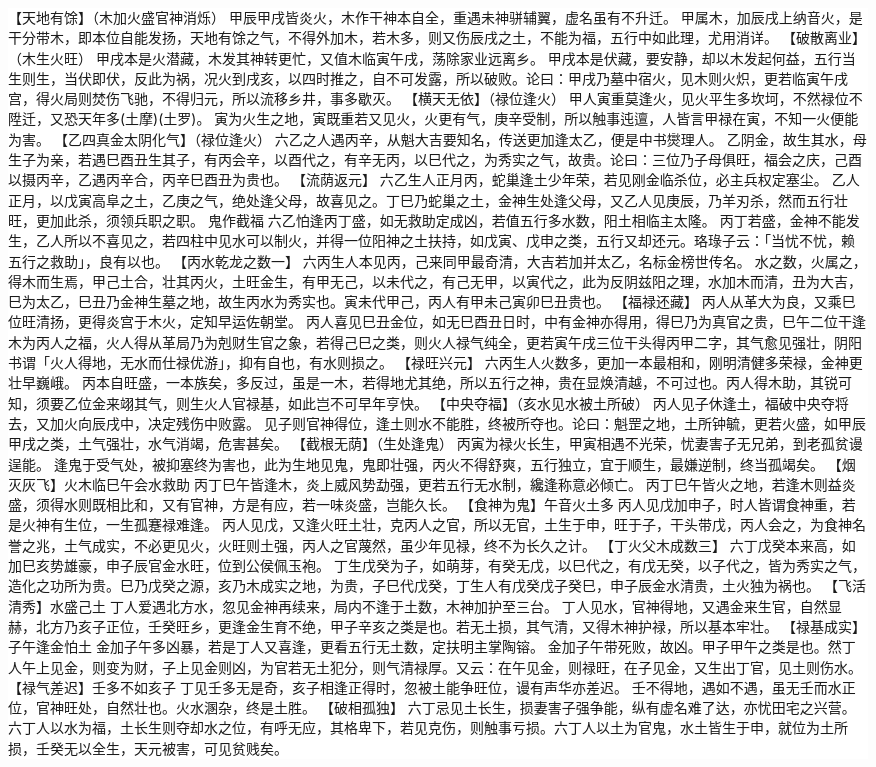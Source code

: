 【天地有馀】（木加火盛官神消烁）
甲辰甲戌皆炎火，木作干神本自全，重遇未神骈辅翼，虚名虽有不升迁。
甲属木，加辰戌上纳音火，是干分带木，即本位自能发扬，天地有馀之气，不得外加木，若木多，则又伤辰戌之土，不能为福，五行中如此理，尤用消详。
【破散离业】（木生火旺）
甲戌本是火潜藏，木发其神转更忙，又值木临寅午戌，荡除家业远离乡。
甲戌本是伏藏，要安静，却以木发起何益，五行当生则生，当伏即伏，反此为祸，况火到戌亥，以四时推之，自不可发露，所以破败。论曰：甲戌乃墓中宿火，见木则火炽，更若临寅午戌宫，得火局则焚伤飞驰，不得归元，所以流移乡井，事多歇灭。
【横天无依】（禄位逢火）
甲人寅重莫逢火，见火平生多坎坷，不然禄位不陞迁，又恐天年多(土摩)(土罗)。
寅为火生之地，寅既重若又见火，火更有气，庚辛受制，所以触事迍邅，人皆言甲禄在寅，不知一火便能为害。
【乙四真金太阴化气】（禄位逢火）
六乙之人遇丙辛，从魁大吉要知名，传送更加逢太乙，便是中书爕理人。
乙阴金，故生其水，母生子为亲，若遇巳酉丑生其子，有丙会辛，以酉代之，有辛无丙，以巳代之，为秀实之气，故贵。论曰：三位乃子母俱旺，福会之庆，己酉以摄丙辛，乙遇丙辛合，丙辛巳酉丑为贵也。
【流荫返元】
六乙生人正月丙，蛇巢逢土少年荣，若见刚金临杀位，必主兵权定塞尘。
乙人正月，以戊寅高阜之土，乙庚之气，绝处逢父母，故喜见之。丁巳乃蛇巢之土，金神生处逢父母，又乙人见庚辰，乃羊刃杀，然而五行壮旺，更加此杀，须领兵职之职。
鬼作截福
六乙怕逢丙丁盛，如无救助定成凶，若值五行多水数，阳土相临主太隆。
丙丁若盛，金神不能发生，乙人所以不喜见之，若四柱中见水可以制火，并得一位阳神之土扶持，如戊寅、戊申之类，五行又却还元。珞琭子云：「当忧不忧，赖五行之救助」，良有以也。
【丙水乾龙之数一】
六丙生人本见丙，己来同甲最奇清，大吉若加并太乙，名标金榜世传名。
水之数，火属之，得木而生焉，甲己土合，壮其丙火，土旺金生，有甲无己，以未代之，有己无甲，以寅代之，此为反阴兹阳之理，水加木而清，丑为大吉，巳为太乙，巳丑乃金神生墓之地，故生丙水为秀实也。寅未代甲己，丙人有甲未己寅卯巳丑贵也。
【福禄还藏】
丙人从革大为良，又乘巳位旺清扬，更得炎宫于木火，定知早运佐朝堂。
丙人喜见巳丑金位，如无巳酉丑日时，中有金神亦得用，得巳乃为真官之贵，巳午二位干逢木为丙人之福，火人得从革局乃为剋财生官之象，若得己巳之类，则火人禄气纯全，更若寅午戌三位干头得丙甲二字，其气愈见强壮，阴阳书谓「火人得地，无水而仕禄优游」，抑有自也，有水则损之。
【禄旺兴元】
六丙生人火数多，更加一本最相和，刚明清健多荣禄，金神更壮早巍峨。
丙本自旺盛，一本族矣，多反过，虽是一木，若得地尤其绝，所以五行之神，贵在显焕清越，不可过也。丙人得木助，其锐可知，须要乙位金来翊其气，则生火人官禄基，如此岂不可早年亨快。
【中央夺福】（亥水见水被土所破）
丙人见子休逢土，福破中央夺将去，又加火向辰戌中，决定残伤中败露。
见子则官神得位，逢土则水不能胜，终被所夺也。论曰：魁罡之地，土所钟毓，更若火盛，如甲辰甲戌之类，土气强壮，水气消竭，危害甚矣。
【截根无荫】（生处逢鬼）
丙寅为禄火长生，甲寅相遇不光荣，忧妻害子无兄弟，到老孤贫谩逞能。
逢鬼于受气处，被抑塞终为害也，此为生地见鬼，鬼即壮强，丙火不得舒爽，五行独立，宜于顺生，最嫌逆制，终当孤竭矣。
【烟灭灰飞】火木临巳午会水救助
丙丁巳午皆逢木，炎上威风势勐强，更若五行无水制，纔逢称意必倾亡。
丙丁巳午皆火之地，若逢木则益炎盛，须得水则既相比和，又有官神，方是有应，若一味炎盛，岂能久长。
【食神为鬼】午音火土多
丙人见戊加申子，时人皆谓食神重，若是火神有生位，一生孤蹇禄难逢。
丙人见戊，又逢火旺土壮，克丙人之官，所以无官，土生于申，旺于子，干头带戊，丙人会之，为食神名誉之兆，土气成实，不必更见火，火旺则土强，丙人之官蔑然，虽少年见禄，终不为长久之计。
【丁火父木成数三】
六丁戊癸本来高，如加巳亥势雄豪，申子辰官金水旺，位到公侯佩玉袍。
丁生戊癸为子，如萌芽，有癸无戊，以巳代之，有戊无癸，以子代之，皆为秀实之气，造化之功所为贵。巳乃戊癸之源，亥乃木成实之地，为贵，子巳代戊癸，丁生人有戊癸戊子癸巳，申子辰金水清贵，土火独为祸也。
【飞活清秀】水盛己土
丁人爱遇北方水，忽见金神再续来，局内不逢于土数，木神加护至三台。
丁人见水，官神得地，又遇金来生官，自然显赫，北方乃亥子正位，壬癸旺乡，更逢金生育不绝，甲子辛亥之类是也。若无土损，其气清，又得木神护禄，所以基本牢壮。
【禄基成实】子午逢金怕土
金加子午多凶暴，若是丁人又喜逢，更看五行无土数，定扶明主掌陶镕。
金加子午带死败，故凶。甲子甲午之类是也。然丁人午上见金，则变为财，子上见金则凶，为官若无土犯分，则气清禄厚。又云：在午见金，则禄旺，在子见金，又生出丁官，见土则伤水。
【禄气差迟】壬多不如亥子
丁见壬多无是奇，亥子相逢正得时，忽被土能争旺位，谩有声华亦差迟。
壬不得地，遇如不遇，虽无壬而水正位，官神旺处，自然壮也。火水溷杂，终是土胜。
【破相孤独】
六丁忌见土长生，损妻害子强争能，纵有虚名难了达，亦忧田宅之兴营。
六丁人以水为福，土长生则夺却水之位，有呼无应，其格卑下，若见克伤，则触事亏损。六丁人以土为官鬼，水土皆生于申，就位为土所损，壬癸无以全生，天元被害，可见贫贱矣。
